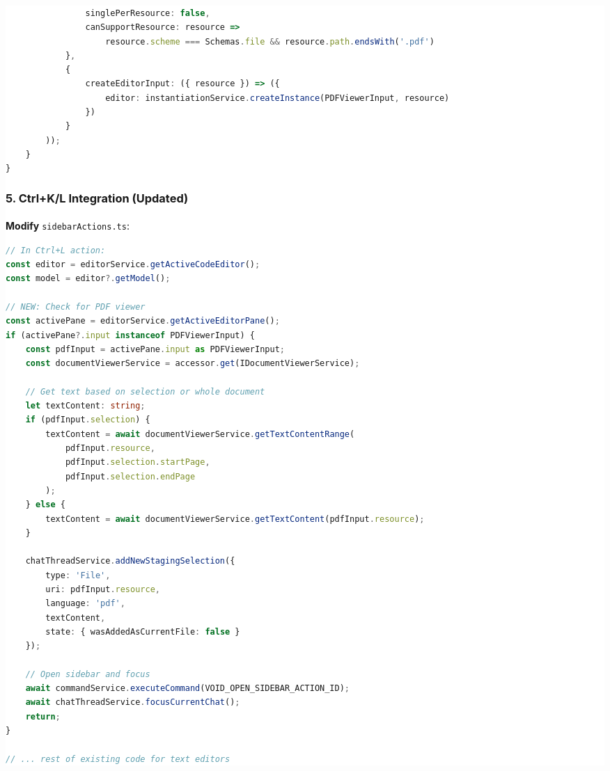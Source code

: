```typescript
                singlePerResource: false,
                canSupportResource: resource => 
                    resource.scheme === Schemas.file && resource.path.endsWith('.pdf')
            },
            {
                createEditorInput: ({ resource }) => ({
                    editor: instantiationService.createInstance(PDFViewerInput, resource)
                })
            }
        ));
    }
}
```

### 5. Ctrl+K/L Integration (Updated)

**Modify** `sidebarActions.ts`:

```typescript
// In Ctrl+L action:
const editor = editorService.getActiveCodeEditor();
const model = editor?.getModel();

// NEW: Check for PDF viewer
const activePane = editorService.getActiveEditorPane();
if (activePane?.input instanceof PDFViewerInput) {
    const pdfInput = activePane.input as PDFViewerInput;
    const documentViewerService = accessor.get(IDocumentViewerService);
    
    // Get text based on selection or whole document
    let textContent: string;
    if (pdfInput.selection) {
        textContent = await documentViewerService.getTextContentRange(
            pdfInput.resource,
            pdfInput.selection.startPage,
            pdfInput.selection.endPage
        );
    } else {
        textContent = await documentViewerService.getTextContent(pdfInput.resource);
    }
    
    chatThreadService.addNewStagingSelection({
        type: 'File',
        uri: pdfInput.resource,
        language: 'pdf',
        textContent,
        state: { wasAddedAsCurrentFile: false }
    });
    
    // Open sidebar and focus
    await commandService.executeCommand(VOID_OPEN_SIDEBAR_ACTION_ID);
    await chatThreadService.focusCurrentChat();
    return;
}

// ... rest of existing code for text editors
```
